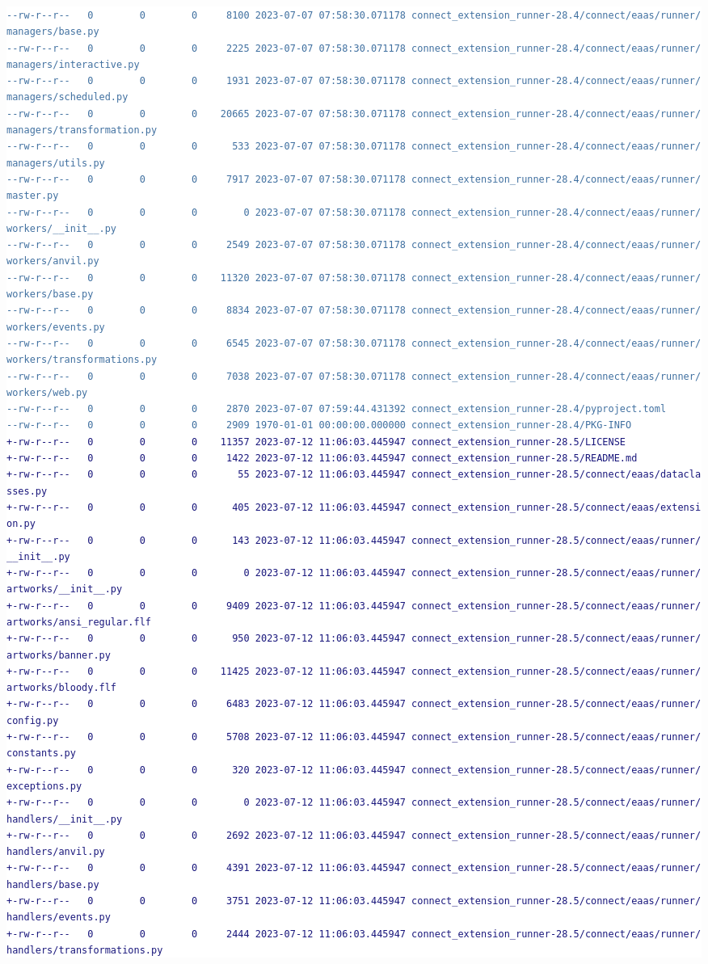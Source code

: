 ```diff
--rw-r--r--   0        0        0     8100 2023-07-07 07:58:30.071178 connect_extension_runner-28.4/connect/eaas/runner/managers/base.py
--rw-r--r--   0        0        0     2225 2023-07-07 07:58:30.071178 connect_extension_runner-28.4/connect/eaas/runner/managers/interactive.py
--rw-r--r--   0        0        0     1931 2023-07-07 07:58:30.071178 connect_extension_runner-28.4/connect/eaas/runner/managers/scheduled.py
--rw-r--r--   0        0        0    20665 2023-07-07 07:58:30.071178 connect_extension_runner-28.4/connect/eaas/runner/managers/transformation.py
--rw-r--r--   0        0        0      533 2023-07-07 07:58:30.071178 connect_extension_runner-28.4/connect/eaas/runner/managers/utils.py
--rw-r--r--   0        0        0     7917 2023-07-07 07:58:30.071178 connect_extension_runner-28.4/connect/eaas/runner/master.py
--rw-r--r--   0        0        0        0 2023-07-07 07:58:30.071178 connect_extension_runner-28.4/connect/eaas/runner/workers/__init__.py
--rw-r--r--   0        0        0     2549 2023-07-07 07:58:30.071178 connect_extension_runner-28.4/connect/eaas/runner/workers/anvil.py
--rw-r--r--   0        0        0    11320 2023-07-07 07:58:30.071178 connect_extension_runner-28.4/connect/eaas/runner/workers/base.py
--rw-r--r--   0        0        0     8834 2023-07-07 07:58:30.071178 connect_extension_runner-28.4/connect/eaas/runner/workers/events.py
--rw-r--r--   0        0        0     6545 2023-07-07 07:58:30.071178 connect_extension_runner-28.4/connect/eaas/runner/workers/transformations.py
--rw-r--r--   0        0        0     7038 2023-07-07 07:58:30.071178 connect_extension_runner-28.4/connect/eaas/runner/workers/web.py
--rw-r--r--   0        0        0     2870 2023-07-07 07:59:44.431392 connect_extension_runner-28.4/pyproject.toml
--rw-r--r--   0        0        0     2909 1970-01-01 00:00:00.000000 connect_extension_runner-28.4/PKG-INFO
+-rw-r--r--   0        0        0    11357 2023-07-12 11:06:03.445947 connect_extension_runner-28.5/LICENSE
+-rw-r--r--   0        0        0     1422 2023-07-12 11:06:03.445947 connect_extension_runner-28.5/README.md
+-rw-r--r--   0        0        0       55 2023-07-12 11:06:03.445947 connect_extension_runner-28.5/connect/eaas/dataclasses.py
+-rw-r--r--   0        0        0      405 2023-07-12 11:06:03.445947 connect_extension_runner-28.5/connect/eaas/extension.py
+-rw-r--r--   0        0        0      143 2023-07-12 11:06:03.445947 connect_extension_runner-28.5/connect/eaas/runner/__init__.py
+-rw-r--r--   0        0        0        0 2023-07-12 11:06:03.445947 connect_extension_runner-28.5/connect/eaas/runner/artworks/__init__.py
+-rw-r--r--   0        0        0     9409 2023-07-12 11:06:03.445947 connect_extension_runner-28.5/connect/eaas/runner/artworks/ansi_regular.flf
+-rw-r--r--   0        0        0      950 2023-07-12 11:06:03.445947 connect_extension_runner-28.5/connect/eaas/runner/artworks/banner.py
+-rw-r--r--   0        0        0    11425 2023-07-12 11:06:03.445947 connect_extension_runner-28.5/connect/eaas/runner/artworks/bloody.flf
+-rw-r--r--   0        0        0     6483 2023-07-12 11:06:03.445947 connect_extension_runner-28.5/connect/eaas/runner/config.py
+-rw-r--r--   0        0        0     5708 2023-07-12 11:06:03.445947 connect_extension_runner-28.5/connect/eaas/runner/constants.py
+-rw-r--r--   0        0        0      320 2023-07-12 11:06:03.445947 connect_extension_runner-28.5/connect/eaas/runner/exceptions.py
+-rw-r--r--   0        0        0        0 2023-07-12 11:06:03.445947 connect_extension_runner-28.5/connect/eaas/runner/handlers/__init__.py
+-rw-r--r--   0        0        0     2692 2023-07-12 11:06:03.445947 connect_extension_runner-28.5/connect/eaas/runner/handlers/anvil.py
+-rw-r--r--   0        0        0     4391 2023-07-12 11:06:03.445947 connect_extension_runner-28.5/connect/eaas/runner/handlers/base.py
+-rw-r--r--   0        0        0     3751 2023-07-12 11:06:03.445947 connect_extension_runner-28.5/connect/eaas/runner/handlers/events.py
+-rw-r--r--   0        0        0     2444 2023-07-12 11:06:03.445947 connect_extension_runner-28.5/connect/eaas/runner/handlers/transformations.py
```
